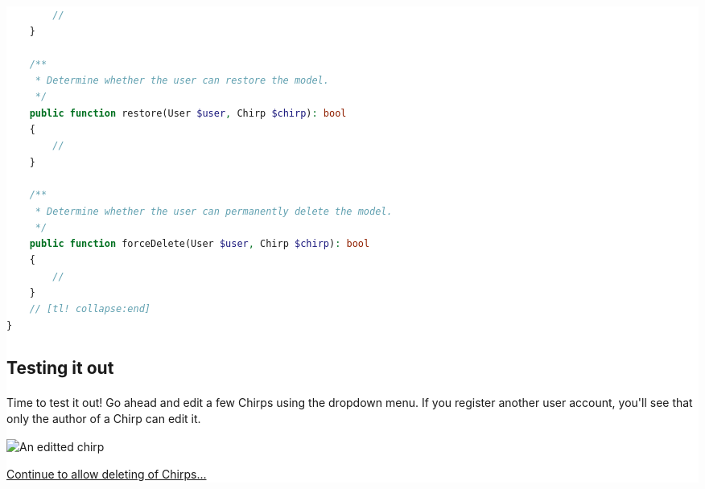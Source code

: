 ```php filename=app/Policies/ChirpPolicy.php
        //
    }

    /**
     * Determine whether the user can restore the model.
     */
    public function restore(User $user, Chirp $chirp): bool
    {
        //
    }

    /**
     * Determine whether the user can permanently delete the model.
     */
    public function forceDelete(User $user, Chirp $chirp): bool
    {
        //
    }
    // [tl! collapse:end]
}
```

## Testing it out

Time to test it out! Go ahead and edit a few Chirps using the dropdown menu. If you register another user account, you'll see that only the author of a Chirp can edit it.

<img src="/img/screenshots/chirp-editted.png" alt="An editted chirp" class="rounded-lg border dark:border-none shadow-lg" />

[Continue to allow deleting of Chirps...](/livewire/deleting-chirps)
